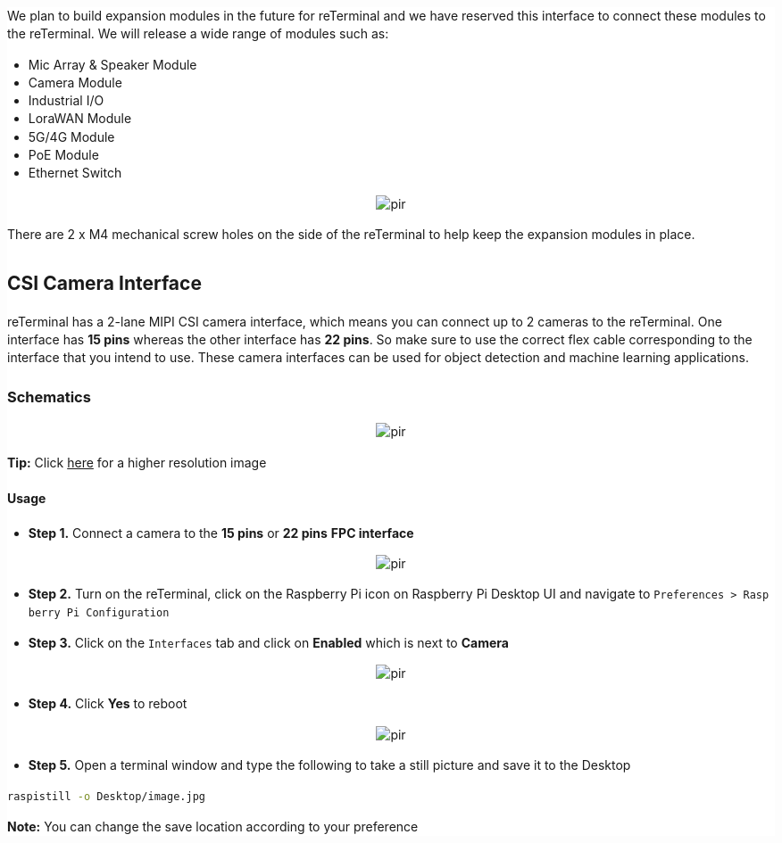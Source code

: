 We plan to build expansion modules in the future for reTerminal and we have reserved this interface to connect these modules to the reTerminal. We will release a wide range of modules such as:

- Mic Array & Speaker Module
- Camera Module
- Industrial I/O
- LoraWAN Module
- 5G/4G Module 
- PoE Module 
- Ethernet Switch

<p style="text-align:center;"><img src="https://files.seeedstudio.com/wiki/ReTerminal/external_modules.png" alt="pir" width="750" height="auto"></p>

There are 2 x M4 mechanical screw holes on the side of the reTerminal to help keep the expansion modules in place.

## CSI Camera Interface

reTerminal has a 2-lane MIPI CSI camera interface, which means you can connect up to 2 cameras to the reTerminal. One interface has **15 pins** whereas the other interface has **22 pins**. So make sure to use the correct flex cable corresponding to the interface that you intend to use. These camera interfaces can be used for object detection and machine learning applications.

### Schematics

<p style="text-align:center;"><img src="https://files.seeedstudio.com/wiki/ReTerminal/CSI_sch.jpg" alt="pir" width="1000" height="auto"></p>

**Tip:** Click [here](https://files.seeedstudio.com/wiki/ReTerminal/CSI_sch.jpg) for a higher resolution image

#### Usage

- **Step 1.** Connect a camera to the **15 pins** or **22 pins** **FPC interface**

<p style="text-align:center;"><img src="https://files.seeedstudio.com/wiki/ReTerminal/FPC-label-1.jpg" alt="pir" width="800" height="auto"></p>

- **Step 2.** Turn on the reTerminal, click on the Raspberry Pi icon on Raspberry Pi Desktop UI and navigate to `Preferences > Raspberry Pi Configuration`

- **Step 3.** Click on the `Interfaces` tab and click on **Enabled** which is next to **Camera**

<p style="text-align:center;"><img src="https://files.seeedstudio.com/wiki/ReTerminal/Cam-enable.jpg" alt="pir" width="1000" height="auto"></p>

- **Step 4.** Click **Yes** to reboot

<p style="text-align:center;"><img src="https://files.seeedstudio.com/wiki/ReTerminal/cam-reboot.jpg" alt="pir" width="1000" height="auto"></p>

- **Step 5.** Open a terminal window and type the following to take a still picture and save it to the Desktop

```sh
raspistill -o Desktop/image.jpg
```

**Note:** You can change the save location according to your preference
